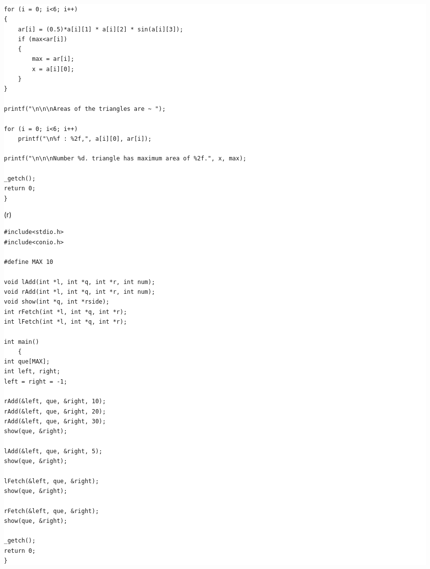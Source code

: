     for (i = 0; i<6; i++)
    {
    	ar[i] = (0.5)*a[i][1] * a[i][2] * sin(a[i][3]);
    	if (max<ar[i])
    	{
    		max = ar[i];
    		x = a[i][0];
    	}
    }

    printf("\n\n\nAreas of the triangles are ~ ");

    for (i = 0; i<6; i++)
    	printf("\n%f : %2f,", a[i][0], ar[i]);

    printf("\n\n\nNumber %d. triangle has maximum area of %2f.", x, max);

    _getch();
    return 0;
    }

(r)

    #include<stdio.h>
    #include<conio.h>

    #define MAX 10

    void lAdd(int *l, int *q, int *r, int num);
    void rAdd(int *l, int *q, int *r, int num);
    void show(int *q, int *rside);
    int rFetch(int *l, int *q, int *r);
    int lFetch(int *l, int *q, int *r);

    int main()
    	{
    int que[MAX];
    int left, right;
    left = right = -1;

    rAdd(&left, que, &right, 10);
    rAdd(&left, que, &right, 20);
    rAdd(&left, que, &right, 30);
    show(que, &right);

    lAdd(&left, que, &right, 5);
    show(que, &right);

    lFetch(&left, que, &right);
    show(que, &right);

    rFetch(&left, que, &right);
    show(que, &right);

    _getch();
    return 0;
    }
